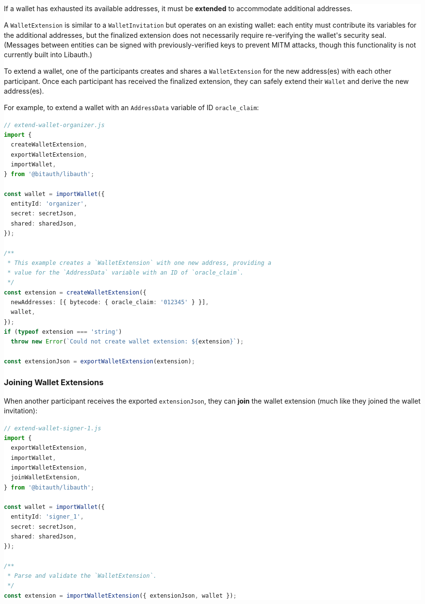 If a wallet has exhausted its available addresses, it must be **extended** to accommodate additional addresses.

A `WalletExtension` is similar to a `WalletInvitation` but operates on an existing wallet: each entity must contribute its variables for the additional addresses, but the finalized extension does not necessarily require re-verifying the wallet's security seal. (Messages between entities can be signed with previously-verified keys to prevent MITM attacks, though this functionality is not currently built into Libauth.)

To extend a wallet, one of the participants creates and shares a `WalletExtension` for the new address(es) with each other participant. Once each participant has received the finalized extension, they can safely extend their `Wallet` and derive the new address(es).

For example, to extend a wallet with an `AddressData` variable of ID `oracle_claim`:

```ts
// extend-wallet-organizer.js
import {
  createWalletExtension,
  exportWalletExtension,
  importWallet,
} from '@bitauth/libauth';

const wallet = importWallet({
  entityId: 'organizer',
  secret: secretJson,
  shared: sharedJson,
});

/**
 * This example creates a `WalletExtension` with one new address, providing a
 * value for the `AddressData` variable with an ID of `oracle_claim`.
 */
const extension = createWalletExtension({
  newAddresses: [{ bytecode: { oracle_claim: '012345' } }],
  wallet,
});
if (typeof extension === 'string')
  throw new Error(`Could not create wallet extension: ${extension}`);

const extensionJson = exportWalletExtension(extension);
```

### Joining Wallet Extensions

When another participant receives the exported `extensionJson`, they can **join** the wallet extension (much like they joined the wallet invitation):

```ts
// extend-wallet-signer-1.js
import {
  exportWalletExtension,
  importWallet,
  importWalletExtension,
  joinWalletExtension,
} from '@bitauth/libauth';

const wallet = importWallet({
  entityId: 'signer_1',
  secret: secretJson,
  shared: sharedJson,
});

/**
 * Parse and validate the `WalletExtension`.
 */
const extension = importWalletExtension({ extensionJson, wallet });
```